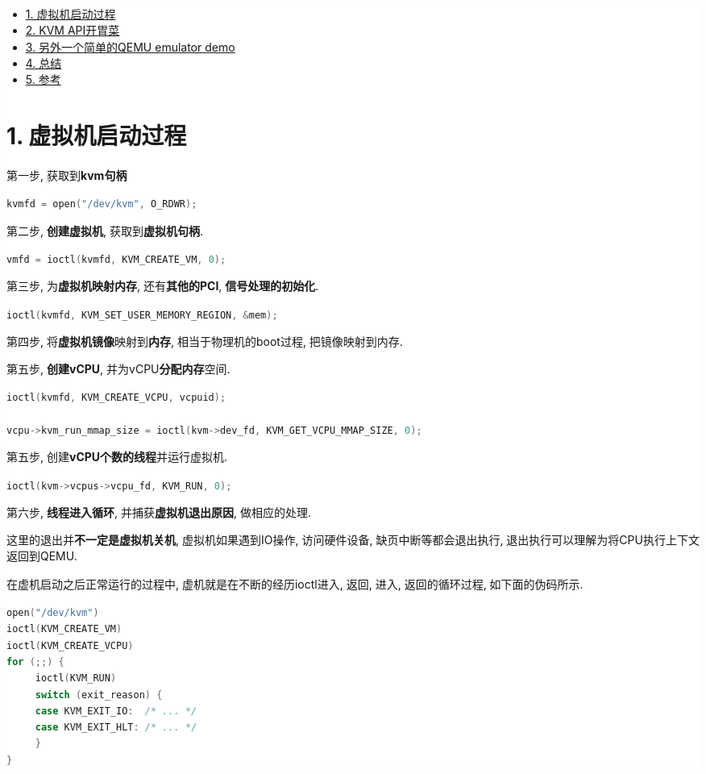 




- [1. 虚拟机启动过程](#1-虚拟机启动过程)
- [2. KVM API开胃菜](#2-kvm-api开胃菜)
- [3. 另外一个简单的QEMU emulator demo](#3-另外一个简单的qemu-emulator-demo)
- [4. 总结](#4-总结)
- [5. 参考](#5-参考)



# 1. 虚拟机启动过程

第一步, 获取到**kvm句柄**

```cpp
kvmfd = open("/dev/kvm", O_RDWR);
```

第二步, **创建虚拟机**, 获取到**虚拟机句柄**. 

```cpp
vmfd = ioctl(kvmfd, KVM_CREATE_VM, 0);
```

第三步, 为**虚拟机映射内存**, 还有**其他的PCI**, **信号处理的初始化**. 

```cpp
ioctl(kvmfd, KVM_SET_USER_MEMORY_REGION, &mem);
```

第四步, 将**虚拟机镜像**映射到**内存**, 相当于物理机的boot过程, 把镜像映射到内存. 

第五步, **创建vCPU**, 并为vCPU**分配内存**空间. 

```cpp
ioctl(kvmfd, KVM_CREATE_VCPU, vcpuid);

vcpu->kvm_run_mmap_size = ioctl(kvm->dev_fd, KVM_GET_VCPU_MMAP_SIZE, 0);
```

第五步, 创建**vCPU个数的线程**并运行虚拟机. 

```cpp
ioctl(kvm->vcpus->vcpu_fd, KVM_RUN, 0);
```

第六步, **线程进入循环**, 并捕获**虚拟机退出原因**, 做相应的处理. 

这里的退出并**不一定是虚拟机关机**, 虚拟机如果遇到IO操作, 访问硬件设备, 缺页中断等都会退出执行, 退出执行可以理解为将CPU执行上下文返回到QEMU. 

在虚机启动之后正常运行的过程中, 虚机就是在不断的经历ioctl进入, 返回, 进入, 返回的循环过程, 如下面的伪码所示. 

```cpp
open("/dev/kvm")
ioctl(KVM_CREATE_VM)
ioctl(KVM_CREATE_VCPU)
for (;;) {
     ioctl(KVM_RUN)
     switch (exit_reason) {
     case KVM_EXIT_IO:  /* ... */
     case KVM_EXIT_HLT: /* ... */
     }
}
```
